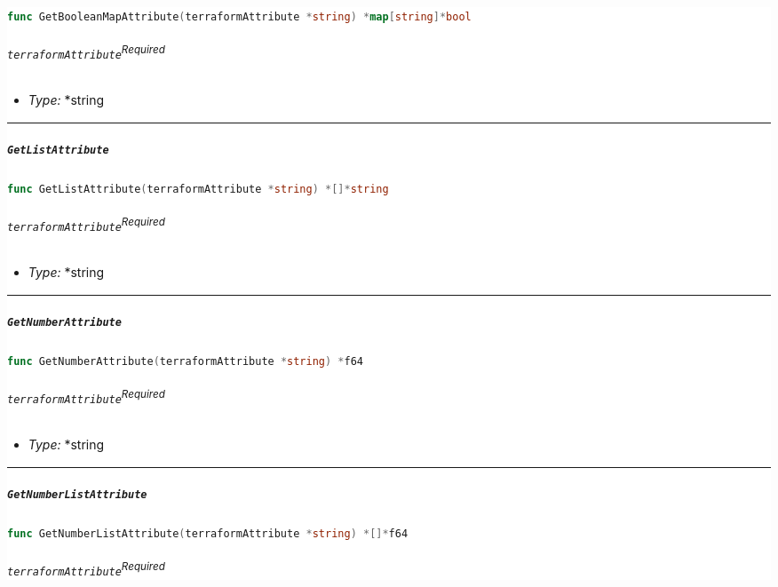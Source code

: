 ```go
func GetBooleanMapAttribute(terraformAttribute *string) *map[string]*bool
```

###### `terraformAttribute`<sup>Required</sup> <a name="terraformAttribute" id="@cdktf/provider-spotinst.multaiRoutingRule.MultaiRoutingRule.getBooleanMapAttribute.parameter.terraformAttribute"></a>

- *Type:* *string

---

##### `GetListAttribute` <a name="GetListAttribute" id="@cdktf/provider-spotinst.multaiRoutingRule.MultaiRoutingRule.getListAttribute"></a>

```go
func GetListAttribute(terraformAttribute *string) *[]*string
```

###### `terraformAttribute`<sup>Required</sup> <a name="terraformAttribute" id="@cdktf/provider-spotinst.multaiRoutingRule.MultaiRoutingRule.getListAttribute.parameter.terraformAttribute"></a>

- *Type:* *string

---

##### `GetNumberAttribute` <a name="GetNumberAttribute" id="@cdktf/provider-spotinst.multaiRoutingRule.MultaiRoutingRule.getNumberAttribute"></a>

```go
func GetNumberAttribute(terraformAttribute *string) *f64
```

###### `terraformAttribute`<sup>Required</sup> <a name="terraformAttribute" id="@cdktf/provider-spotinst.multaiRoutingRule.MultaiRoutingRule.getNumberAttribute.parameter.terraformAttribute"></a>

- *Type:* *string

---

##### `GetNumberListAttribute` <a name="GetNumberListAttribute" id="@cdktf/provider-spotinst.multaiRoutingRule.MultaiRoutingRule.getNumberListAttribute"></a>

```go
func GetNumberListAttribute(terraformAttribute *string) *[]*f64
```

###### `terraformAttribute`<sup>Required</sup> <a name="terraformAttribute" id="@cdktf/provider-spotinst.multaiRoutingRule.MultaiRoutingRule.getNumberListAttribute.parameter.terraformAttribute"></a>
